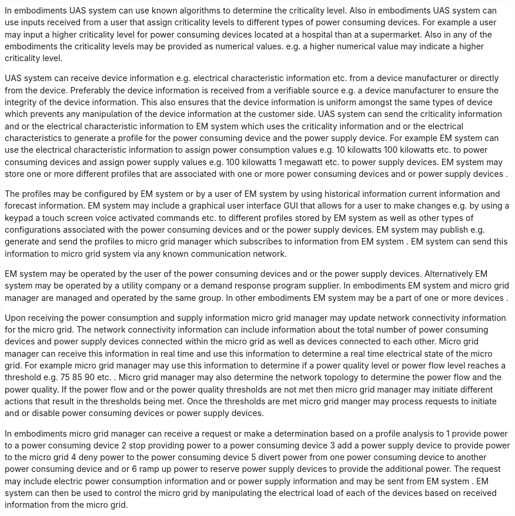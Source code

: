 In embodiments UAS system can use known algorithms to determine the criticality level. Also in embodiments UAS system can use inputs received from a user that assign criticality levels to different types of power consuming devices. For example a user may input a higher criticality level for power consuming devices located at a hospital than at a supermarket. Also in any of the embodiments the criticality levels may be provided as numerical values. e.g. a higher numerical value may indicate a higher criticality level.

UAS system can receive device information e.g. electrical characteristic information etc. from a device manufacturer or directly from the device. Preferably the device information is received from a verifiable source e.g. a device manufacturer to ensure the integrity of the device information. This also ensures that the device information is uniform amongst the same types of device which prevents any manipulation of the device information at the customer side. UAS system can send the criticality information and or the electrical characteristic information to EM system which uses the criticality information and or the electrical characteristics to generate a profile for the power consuming device and the power supply device. For example EM system can use the electrical characteristic information to assign power consumption values e.g. 10 kilowatts 100 kilowatts etc. to power consuming devices and assign power supply values e.g. 100 kilowatts 1 megawatt etc. to power supply devices. EM system may store one or more different profiles that are associated with one or more power consuming devices and or power supply devices .

The profiles may be configured by EM system or by a user of EM system by using historical information current information and forecast information. EM system may include a graphical user interface GUI that allows for a user to make changes e.g. by using a keypad a touch screen voice activated commands etc. to different profiles stored by EM system as well as other types of configurations associated with the power consuming devices and or the power supply devices. EM system may publish e.g. generate and send the profiles to micro grid manager which subscribes to information from EM system . EM system can send this information to micro grid system via any known communication network.

EM system may be operated by the user of the power consuming devices and or the power supply devices. Alternatively EM system may be operated by a utility company or a demand response program supplier. In embodiments EM system and micro grid manager are managed and operated by the same group. In other embodiments EM system may be a part of one or more devices .

Upon receiving the power consumption and supply information micro grid manager may update network connectivity information for the micro grid. The network connectivity information can include information about the total number of power consuming devices and power supply devices connected within the micro grid as well as devices connected to each other. Micro grid manager can receive this information in real time and use this information to determine a real time electrical state of the micro grid. For example micro grid manager may use this information to determine if a power quality level or power flow level reaches a threshold e.g. 75 85 90 etc. . Micro grid manager may also determine the network topology to determine the power flow and the power quality. If the power flow and or the power quality thresholds are not met then micro grid manager may initiate different actions that result in the thresholds being met. Once the thresholds are met micro grid manger may process requests to initiate and or disable power consuming devices or power supply devices.

In embodiments micro grid manager can receive a request or make a determination based on a profile analysis to 1 provide power to a power consuming device 2 stop providing power to a power consuming device 3 add a power supply device to provide power to the micro grid 4 deny power to the power consuming device 5 divert power from one power consuming device to another power consuming device and or 6 ramp up power to reserve power supply devices to provide the additional power. The request may include electric power consumption information and or power supply information and may be sent from EM system . EM system can then be used to control the micro grid by manipulating the electrical load of each of the devices based on received information from the micro grid.
